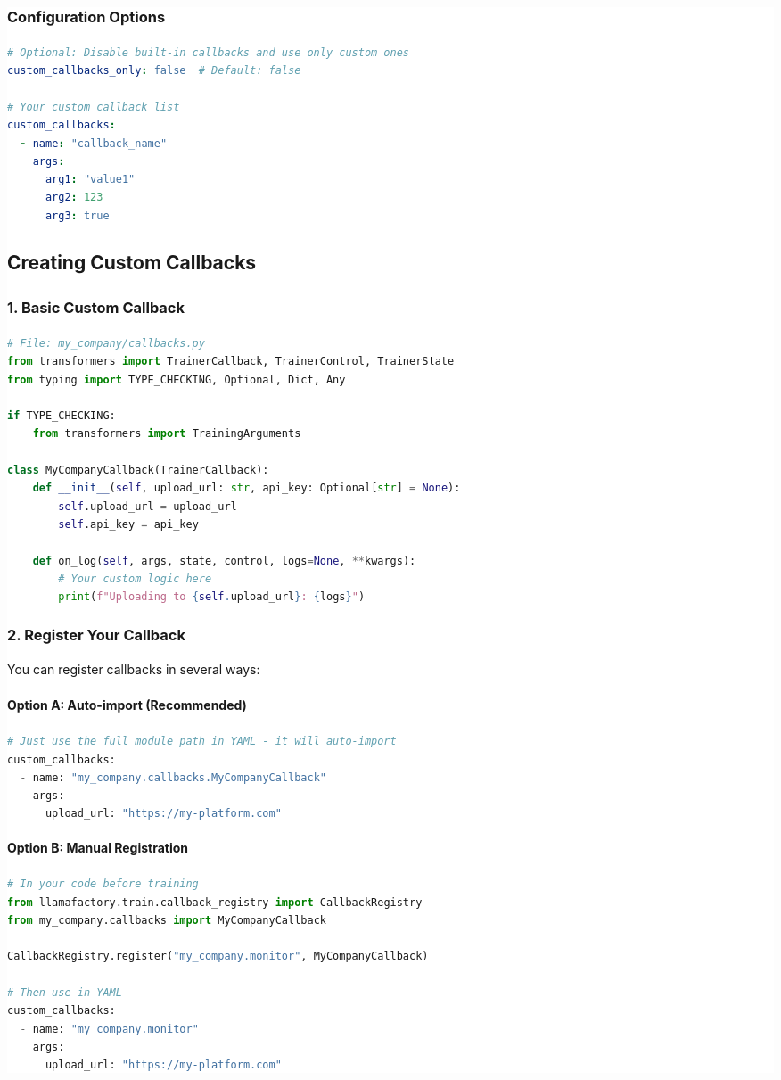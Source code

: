 ### Configuration Options

```yaml
# Optional: Disable built-in callbacks and use only custom ones
custom_callbacks_only: false  # Default: false

# Your custom callback list
custom_callbacks:
  - name: "callback_name"
    args:
      arg1: "value1"
      arg2: 123
      arg3: true
```

## Creating Custom Callbacks

### 1. Basic Custom Callback

```python
# File: my_company/callbacks.py
from transformers import TrainerCallback, TrainerControl, TrainerState
from typing import TYPE_CHECKING, Optional, Dict, Any

if TYPE_CHECKING:
    from transformers import TrainingArguments

class MyCompanyCallback(TrainerCallback):
    def __init__(self, upload_url: str, api_key: Optional[str] = None):
        self.upload_url = upload_url
        self.api_key = api_key
    
    def on_log(self, args, state, control, logs=None, **kwargs):
        # Your custom logic here
        print(f"Uploading to {self.upload_url}: {logs}")
```

### 2. Register Your Callback

You can register callbacks in several ways:

#### Option A: Auto-import (Recommended)
```python
# Just use the full module path in YAML - it will auto-import
custom_callbacks:
  - name: "my_company.callbacks.MyCompanyCallback"
    args:
      upload_url: "https://my-platform.com"
```

#### Option B: Manual Registration
```python
# In your code before training
from llamafactory.train.callback_registry import CallbackRegistry
from my_company.callbacks import MyCompanyCallback

CallbackRegistry.register("my_company.monitor", MyCompanyCallback)

# Then use in YAML
custom_callbacks:
  - name: "my_company.monitor"
    args:
      upload_url: "https://my-platform.com"
```
